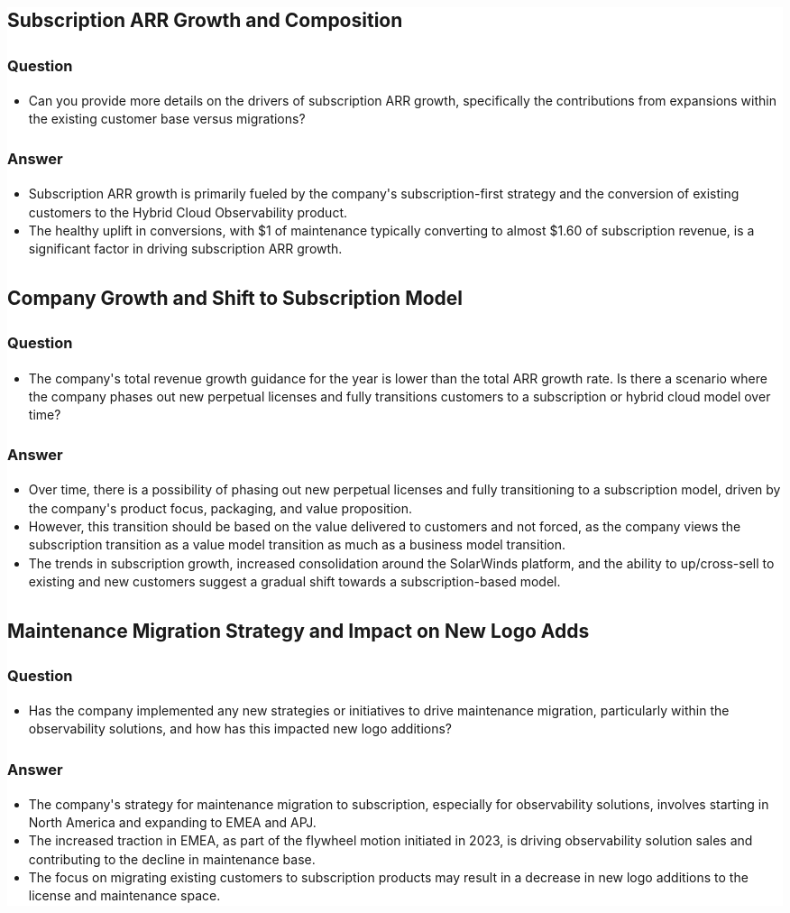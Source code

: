 ## Subscription ARR Growth and Composition

### Question

- Can you provide more details on the drivers of subscription ARR growth, specifically the contributions from expansions within the existing customer base versus migrations? 

### Answer

- Subscription ARR growth is primarily fueled by the company's subscription-first strategy and the conversion of existing customers to the Hybrid Cloud Observability product. 
- The healthy uplift in conversions, with $1 of maintenance typically converting to almost $1.60 of subscription revenue, is a significant factor in driving subscription ARR growth. 

## Company Growth and Shift to Subscription Model

### Question

- The company's total revenue growth guidance for the year is lower than the total ARR growth rate. Is there a scenario where the company phases out new perpetual licenses and fully transitions customers to a subscription or hybrid cloud model over time? 

### Answer

- Over time, there is a possibility of phasing out new perpetual licenses and fully transitioning to a subscription model, driven by the company's product focus, packaging, and value proposition. 
- However, this transition should be based on the value delivered to customers and not forced, as the company views the subscription transition as a value model transition as much as a business model transition. 
- The trends in subscription growth, increased consolidation around the SolarWinds platform, and the ability to up/cross-sell to existing and new customers suggest a gradual shift towards a subscription-based model. 

## Maintenance Migration Strategy and Impact on New Logo Adds

### Question

- Has the company implemented any new strategies or initiatives to drive maintenance migration, particularly within the observability solutions, and how has this impacted new logo additions? 

### Answer

- The company's strategy for maintenance migration to subscription, especially for observability solutions, involves starting in North America and expanding to EMEA and APJ. 
- The increased traction in EMEA, as part of the flywheel motion initiated in 2023, is driving observability solution sales and contributing to the decline in maintenance base. 
- The focus on migrating existing customers to subscription products may result in a decrease in new logo additions to the license and maintenance space. 
